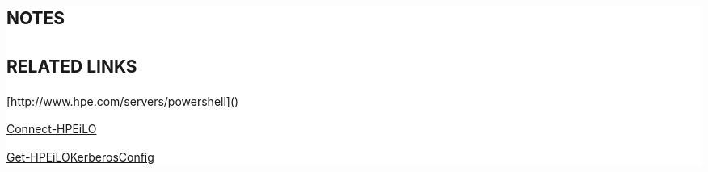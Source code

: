 ## NOTES

## RELATED LINKS

[http://www.hpe.com/servers/powershell]()

[Connect-HPEiLO]()

[Get-HPEiLOKerberosConfig]()

